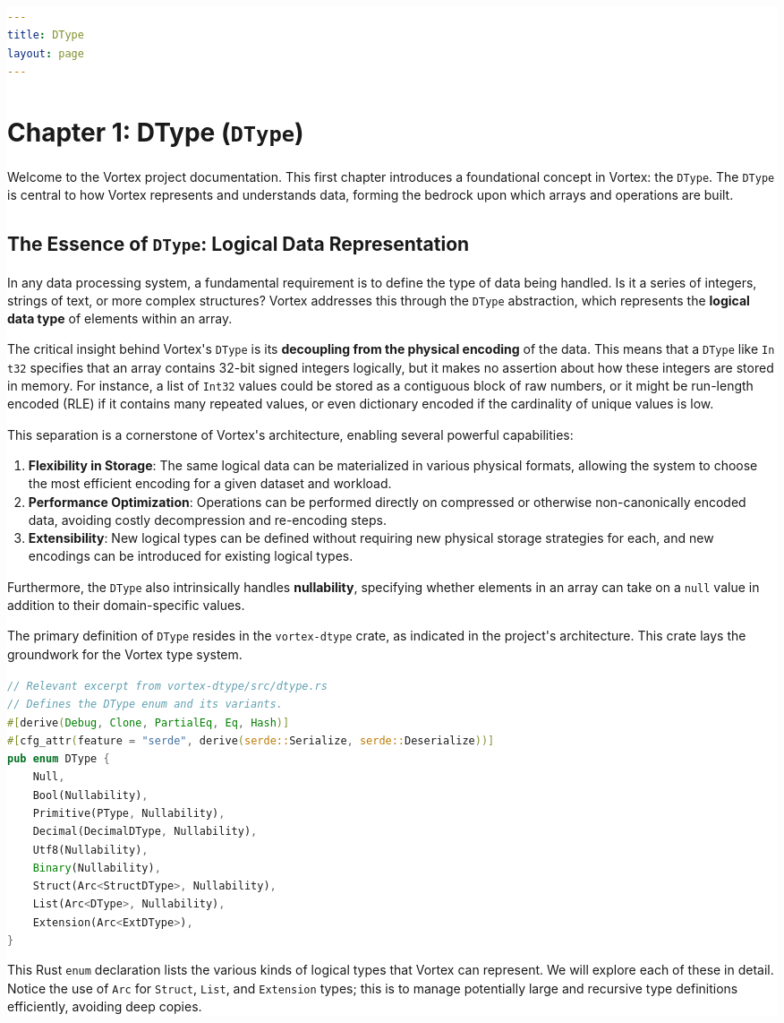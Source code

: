 ```yaml
---
title: DType
layout: page
---
```


# Chapter 1: DType (`DType`)

Welcome to the Vortex project documentation. This first chapter introduces a foundational concept in Vortex: the `DType`. The `DType` is central to how Vortex represents and understands data, forming the bedrock upon which arrays and operations are built.

## The Essence of `DType`: Logical Data Representation

In any data processing system, a fundamental requirement is to define the type of data being handled. Is it a series of integers, strings of text, or more complex structures? Vortex addresses this through the `DType` abstraction, which represents the **logical data type** of elements within an array.

The critical insight behind Vortex's `DType` is its **decoupling from the physical encoding** of the data. This means that a `DType` like `Int32` specifies that an array contains 32-bit signed integers logically, but it makes no assertion about how these integers are stored in memory. For instance, a list of `Int32` values could be stored as a contiguous block of raw numbers, or it might be run-length encoded (RLE) if it contains many repeated values, or even dictionary encoded if the cardinality of unique values is low.

This separation is a cornerstone of Vortex's architecture, enabling several powerful capabilities:
1.  **Flexibility in Storage**: The same logical data can be materialized in various physical formats, allowing the system to choose the most efficient encoding for a given dataset and workload.
2.  **Performance Optimization**: Operations can be performed directly on compressed or otherwise non-canonically encoded data, avoiding costly decompression and re-encoding steps.
3.  **Extensibility**: New logical types can be defined without requiring new physical storage strategies for each, and new encodings can be introduced for existing logical types.

Furthermore, the `DType` also intrinsically handles **nullability**, specifying whether elements in an array can take on a `null` value in addition to their domain-specific values.

The primary definition of `DType` resides in the `vortex-dtype` crate, as indicated in the project's architecture. This crate lays the groundwork for the Vortex type system.

```rust
// Relevant excerpt from vortex-dtype/src/dtype.rs
// Defines the DType enum and its variants.
#[derive(Debug, Clone, PartialEq, Eq, Hash)]
#[cfg_attr(feature = "serde", derive(serde::Serialize, serde::Deserialize))]
pub enum DType {
    Null,
    Bool(Nullability),
    Primitive(PType, Nullability),
    Decimal(DecimalDType, Nullability),
    Utf8(Nullability),
    Binary(Nullability),
    Struct(Arc<StructDType>, Nullability),
    List(Arc<DType>, Nullability),
    Extension(Arc<ExtDType>),
}
```
This Rust `enum` declaration lists the various kinds of logical types that Vortex can represent. We will explore each of these in detail. Notice the use of `Arc` for `Struct`, `List`, and `Extension` types; this is to manage potentially large and recursive type definitions efficiently, avoiding deep copies.
